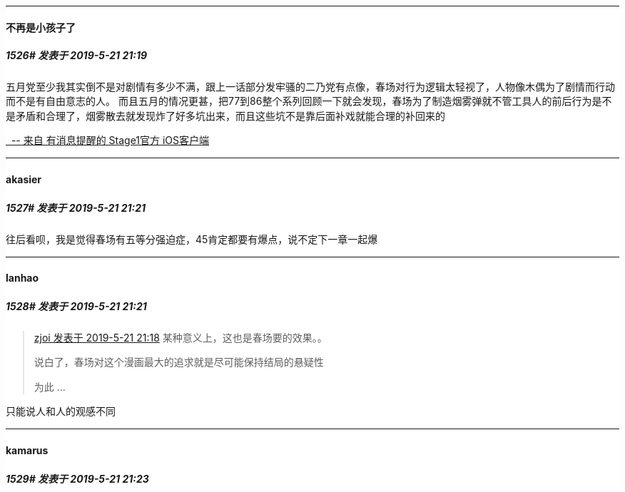 


-----

####  不再是小孩子了  
##### 1526#       发表于 2019-5-21 21:19




五月党至少我其实倒不是对剧情有多少不满，跟上一话部分发牢骚的二乃党有点像，春场对行为逻辑太轻视了，人物像木偶为了剧情而行动而不是有自由意志的人。
而且五月的情况更甚，把77到86整个系列回顾一下就会发现，春场为了制造烟雾弹就不管工具人的前后行为是不是矛盾和合理了，烟雾散去就发现炸了好多坑出来，而且这些坑不是靠后面补戏就能合理的补回来的

[  -- 来自 有消息提醒的 Stage1官方 iOS客户端](https://itunes.apple.com/fi/app/saraba1st/id1221237470?mt=8)







-----

####  akasier  
##### 1527#       发表于 2019-5-21 21:21




往后看呗，我是觉得春场有五等分强迫症，45肯定都要有爆点，说不定下一章一起爆







-----

####  lanhao  
##### 1528#       发表于 2019-5-21 21:21



<blockquote><a href="httphttps://bbs.saraba1st.com/2b/forum.php?mod=redirect&amp;goto=findpost&amp;pid=43795168&amp;ptid=1831320" target="_blank">zjoi 发表于 2019-5-21 21:18</a>
某种意义上，这也是春场要的效果。。

说白了，春场对这个漫画最大的追求就是尽可能保持结局的悬疑性

为此 ...</blockquote>
只能说人和人的观感不同  







-----

####  kamarus  
##### 1529#       发表于 2019-5-21 21:23



